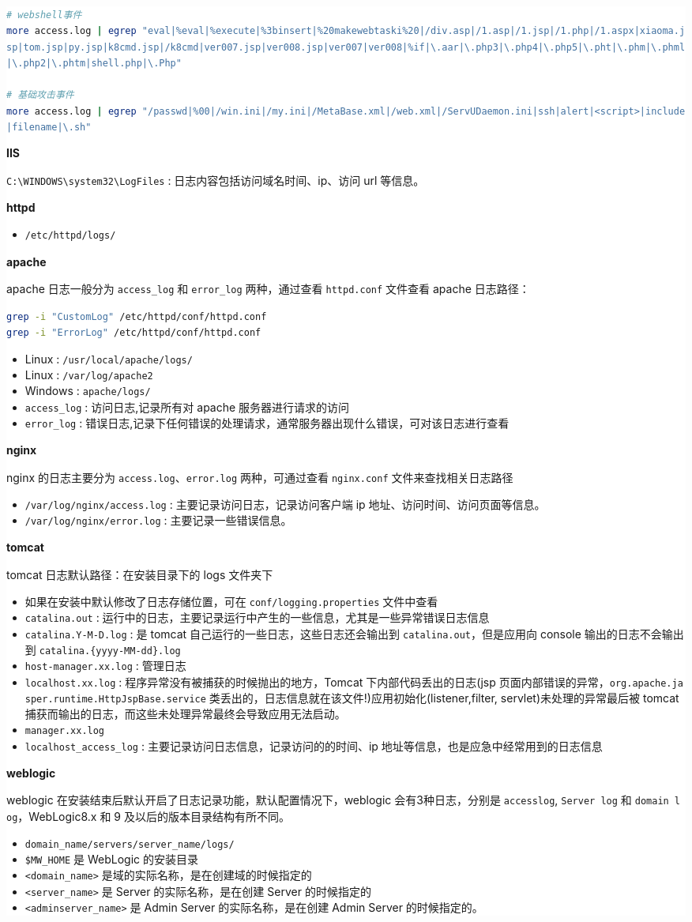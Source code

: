 ```bash
# webshell事件
more access.log | egrep "eval|%eval|%execute|%3binsert|%20makewebtaski%20|/div.asp|/1.asp|/1.jsp|/1.php|/1.aspx|xiaoma.jsp|tom.jsp|py.jsp|k8cmd.jsp|/k8cmd|ver007.jsp|ver008.jsp|ver007|ver008|%if|\.aar|\.php3|\.php4|\.php5|\.pht|\.phm|\.phml|\.php2|\.phtm|shell.php|\.Php"

# 基础攻击事件
more access.log | egrep "/passwd|%00|/win.ini|/my.ini|/MetaBase.xml|/web.xml|/ServUDaemon.ini|ssh|alert|<script>|include|filename|\.sh"
```

**IIS**

`C:\WINDOWS\system32\LogFiles` : 日志内容包括访问域名时间、ip、访问 url 等信息。

**httpd**
- `/etc/httpd/logs/`

**apache**

apache 日志一般分为 `access_log` 和 `error_log` 两种，通过查看 `httpd.conf` 文件查看 apache 日志路径：
```bash
grep -i "CustomLog" /etc/httpd/conf/httpd.conf
grep -i "ErrorLog" /etc/httpd/conf/httpd.conf
```
- Linux : `/usr/local/apache/logs/`
- Linux : `/var/log/apache2`
- Windows : `apache/logs/`
- `access_log` : 访问日志,记录所有对 apache 服务器进行请求的访问
- `error_log` : 错误日志,记录下任何错误的处理请求，通常服务器出现什么错误，可对该日志进行查看

**nginx**

nginx 的日志主要分为 `access.log`、`error.log` 两种，可通过查看 `nginx.conf` 文件来查找相关日志路径
- `/var/log/nginx/access.log` : 主要记录访问日志，记录访问客户端 ip 地址、访问时间、访问页面等信息。
- `/var/log/nginx/error.log` : 主要记录一些错误信息。

**tomcat**

tomcat 日志默认路径：在安装目录下的 logs 文件夹下
- 如果在安装中默认修改了日志存储位置，可在 `conf/logging.properties` 文件中查看
- `catalina.out` : 运行中的日志，主要记录运行中产生的一些信息，尤其是一些异常错误日志信息
- `catalina.Y-M-D.log` : 是 tomcat 自己运行的一些日志，这些日志还会输出到 `catalina.out`，但是应用向 console 输出的日志不会输出到 `catalina.{yyyy-MM-dd}.log`
- `host-manager.xx.log` : 管理日志
- `localhost.xx.log` : 程序异常没有被捕获的时候抛出的地方，Tomcat 下内部代码丢出的日志(jsp 页面内部错误的异常，`org.apache.jasper.runtime.HttpJspBase.service` 类丢出的，日志信息就在该文件!)应用初始化(listener,filter, servlet)未处理的异常最后被 tomcat 捕获而输出的日志，而这些未处理异常最终会导致应用无法启动。
- `manager.xx.log`
- `localhost_access_log` : 主要记录访问日志信息，记录访问的的时间、ip 地址等信息，也是应急中经常用到的日志信息

**weblogic**

weblogic 在安装结束后默认开启了日志记录功能，默认配置情况下，weblogic 会有3种日志，分别是 `accesslog`, `Server log` 和 `domain log`，WebLogic8.x 和 9 及以后的版本目录结构有所不同。

- `domain_name/servers/server_name/logs/`
- `$MW_HOME` 是 WebLogic 的安装目录
- `<domain_name>` 是域的实际名称，是在创建域的时候指定的
- `<server_name>` 是 Server 的实际名称，是在创建 Server 的时候指定的
- `<adminserver_name>` 是 Admin Server 的实际名称，是在创建 Admin Server 的时候指定的。
